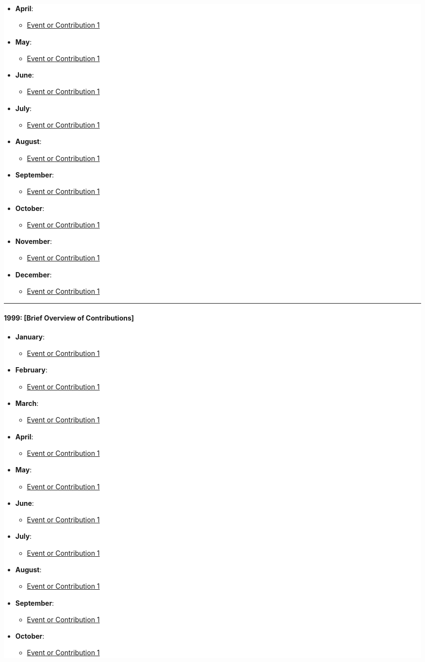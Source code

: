 - **April**: 
  - [Event or Contribution 1](#)
  
- **May**: 
  - [Event or Contribution 1](#)
  
- **June**: 
  - [Event or Contribution 1](#)
  
- **July**: 
  - [Event or Contribution 1](#)
  
- **August**: 
  - [Event or Contribution 1](#)
  
- **September**: 
  - [Event or Contribution 1](#)
  
- **October**: 
  - [Event or Contribution 1](#)
  
- **November**: 
  - [Event or Contribution 1](#)
  
- **December**: 
  - [Event or Contribution 1](#)

---

#### 1999: [Brief Overview of Contributions]
- **January**: 
  - [Event or Contribution 1](#)
  
- **February**: 
  - [Event or Contribution 1](#)
  
- **March**: 
  - [Event or Contribution 1](#)
  
- **April**: 
  - [Event or Contribution 1](#)
  
- **May**: 
  - [Event or Contribution 1](#)
  
- **June**: 
  - [Event or Contribution 1](#)
  
- **July**: 
  - [Event or Contribution 1](#)
  
- **August**: 
  - [Event or Contribution 1](#)
  
- **September**: 
  - [Event or Contribution 1](#)
  
- **October**: 
  - [Event or Contribution 1](#)
  